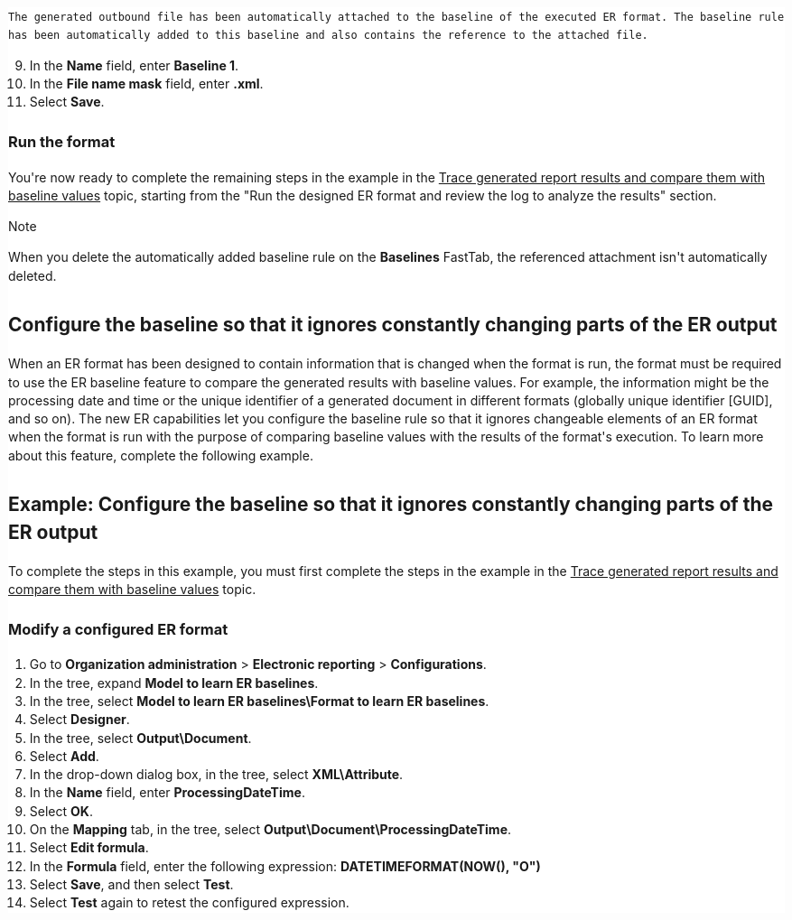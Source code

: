     The generated outbound file has been automatically attached to the baseline of the executed ER format. The baseline rule has been automatically added to this baseline and also contains the reference to the attached file.

9. In the **Name** field, enter **Baseline 1**.
10. In the **File name mask** field, enter **.xml**.
11. Select **Save**.

### Run the format

You're now ready to complete the remaining steps in the example in the [Trace generated report results and compare them with baseline values](er-trace-reports-compare-baseline.md) topic, starting from the "Run the designed ER format and review the log to analyze the results" section.

> [!NOTE]
> When you delete the automatically added baseline rule on the **Baselines** FastTab, the referenced attachment isn't automatically deleted.

## Configure the baseline so that it ignores constantly changing parts of the ER output

When an ER format has been designed to contain information that is changed when the format is run, the format must be required to use the ER baseline feature to compare the generated results with baseline values. For example, the information might be the processing date and time or the unique identifier of a generated document in different formats (globally unique identifier \[GUID\], and so on). The new ER capabilities let you configure the baseline rule so that it ignores changeable elements of an ER format when the format is run with the purpose of comparing baseline values with the results of the format's execution. To learn more about this feature, complete the following example.

## Example: Configure the baseline so that it ignores constantly changing parts of the ER output

To complete the steps in this example, you must first complete the steps in the example in the [Trace generated report results and compare them with baseline values](er-trace-reports-compare-baseline.md) topic.

### Modify a configured ER format

1. Go to **Organization administration** \> **Electronic reporting** \> **Configurations**.
2. In the tree, expand **Model to learn ER baselines**.
3. In the tree, select **Model to learn ER baselines\\Format to learn ER baselines**.
4. Select **Designer**.
5. In the tree, select **Output\\Document**.
6. Select **Add**.
7. In the drop-down dialog box, in the tree, select **XML\\Attribute**.
8. In the **Name** field, enter **ProcessingDateTime**.
9. Select **OK**.
10. On the **Mapping** tab, in the tree, select **Output\\Document\\ProcessingDateTime**.
11. Select **Edit formula**.
12. In the **Formula** field, enter the following expression: **DATETIMEFORMAT(NOW(), "O")**
13. Select **Save**, and then select **Test**.
14. Select **Test** again to retest the configured expression.
